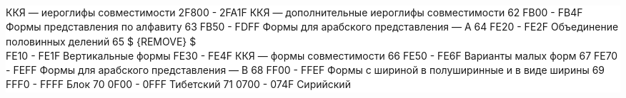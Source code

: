 <td>ККЯ — иероглифы совместимости</td>

</tr>
<tr class="even">
<td>2F800 - 2FA1F</td>
<td>ККЯ — дополнительные иероглифы совместимости</td>

</tr>
<tr class="odd">
<td>62</td>
<td>FB00 - FB4F</td>
<td>Формы представления по алфавиту</td>
</tr>
<tr class="even">
<td>63</td>
<td>FB50 - FDFF</td>
<td>Формы для арабского представления — A</td>
</tr>
<tr class="odd">
<td>64</td>
<td>FE20 - FE2F</td>
<td>Объединение половинных делений</td>
</tr>
<tr class="even">
<td rowspan="2">65 $ {REMOVE} $<br />
</td>
<td>FE10 - FE1F</td>
<td>Вертикальные формы</td>
</tr>
<tr class="odd">
<td>FE30 - FE4F</td>
<td>ККЯ — формы совместимости</td>

</tr>
<tr class="even">
<td>66</td>
<td>FE50 - FE6F</td>
<td>Варианты малых форм</td>
</tr>
<tr class="odd">
<td>67</td>
<td>FE70 - FEFF</td>
<td>Формы для арабского представления — B</td>
</tr>
<tr class="even">
<td>68</td>
<td>FF00 - FFEF</td>
<td>Формы с шириной в полуширинные и в виде ширины</td>
</tr>
<tr class="odd">
<td>69</td>
<td>FFF0 - FFFF</td>
<td>Блок</td>
</tr>
<tr class="even">
<td>70</td>
<td>0F00 - 0FFF</td>
<td>Тибетский</td>
</tr>
<tr class="odd">
<td>71</td>
<td>0700 - 074F</td>
<td>Сирийский</td>
</tr>
<tr class="even">